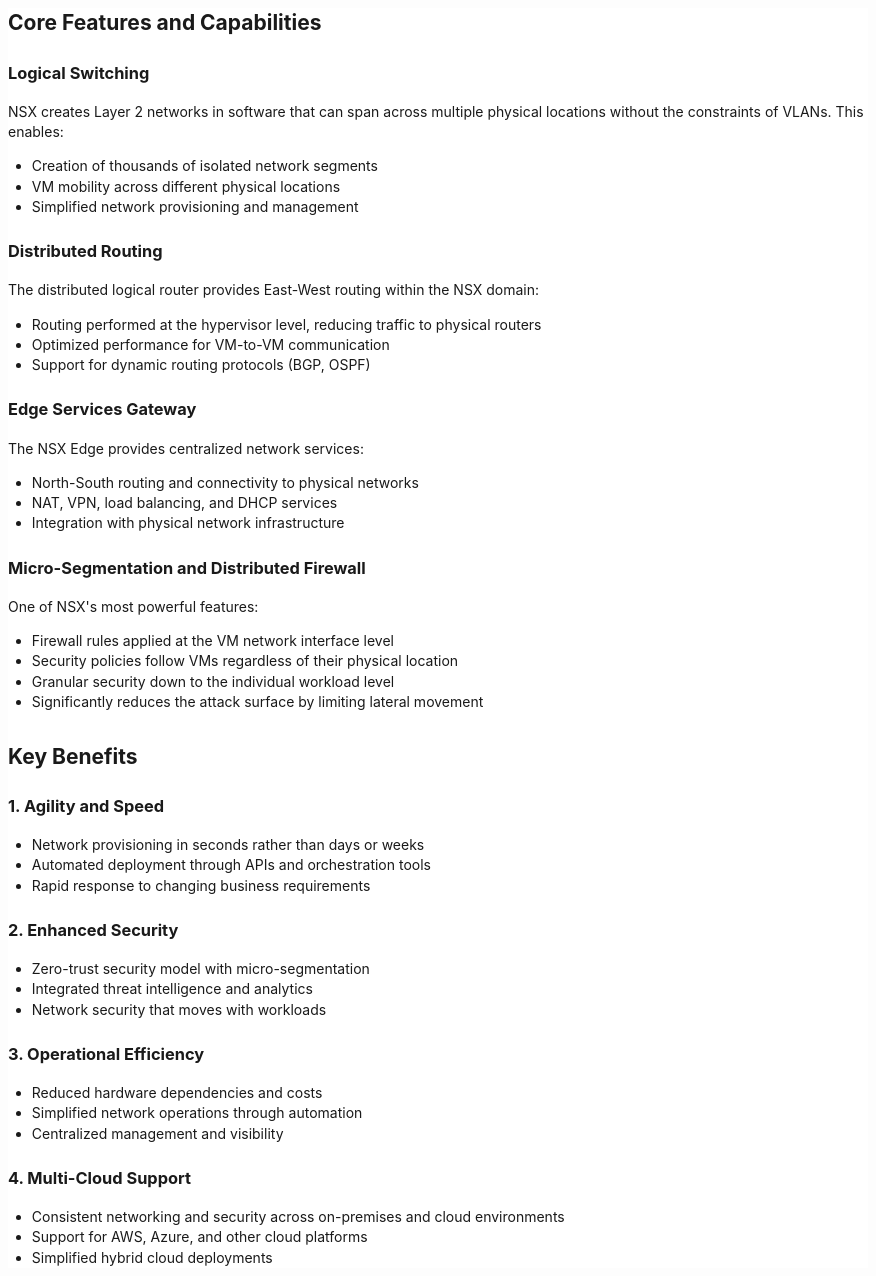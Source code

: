 ## Core Features and Capabilities

### Logical Switching
NSX creates Layer 2 networks in software that can span across multiple physical locations without the constraints of VLANs. This enables:
- Creation of thousands of isolated network segments
- VM mobility across different physical locations
- Simplified network provisioning and management

### Distributed Routing
The distributed logical router provides East-West routing within the NSX domain:
- Routing performed at the hypervisor level, reducing traffic to physical routers
- Optimized performance for VM-to-VM communication
- Support for dynamic routing protocols (BGP, OSPF)

### Edge Services Gateway
The NSX Edge provides centralized network services:
- North-South routing and connectivity to physical networks
- NAT, VPN, load balancing, and DHCP services
- Integration with physical network infrastructure

### Micro-Segmentation and Distributed Firewall
One of NSX's most powerful features:
- Firewall rules applied at the VM network interface level
- Security policies follow VMs regardless of their physical location
- Granular security down to the individual workload level
- Significantly reduces the attack surface by limiting lateral movement

## Key Benefits

### 1. Agility and Speed
- Network provisioning in seconds rather than days or weeks
- Automated deployment through APIs and orchestration tools
- Rapid response to changing business requirements

### 2. Enhanced Security
- Zero-trust security model with micro-segmentation
- Integrated threat intelligence and analytics
- Network security that moves with workloads

### 3. Operational Efficiency
- Reduced hardware dependencies and costs
- Simplified network operations through automation
- Centralized management and visibility

### 4. Multi-Cloud Support
- Consistent networking and security across on-premises and cloud environments
- Support for AWS, Azure, and other cloud platforms
- Simplified hybrid cloud deployments
